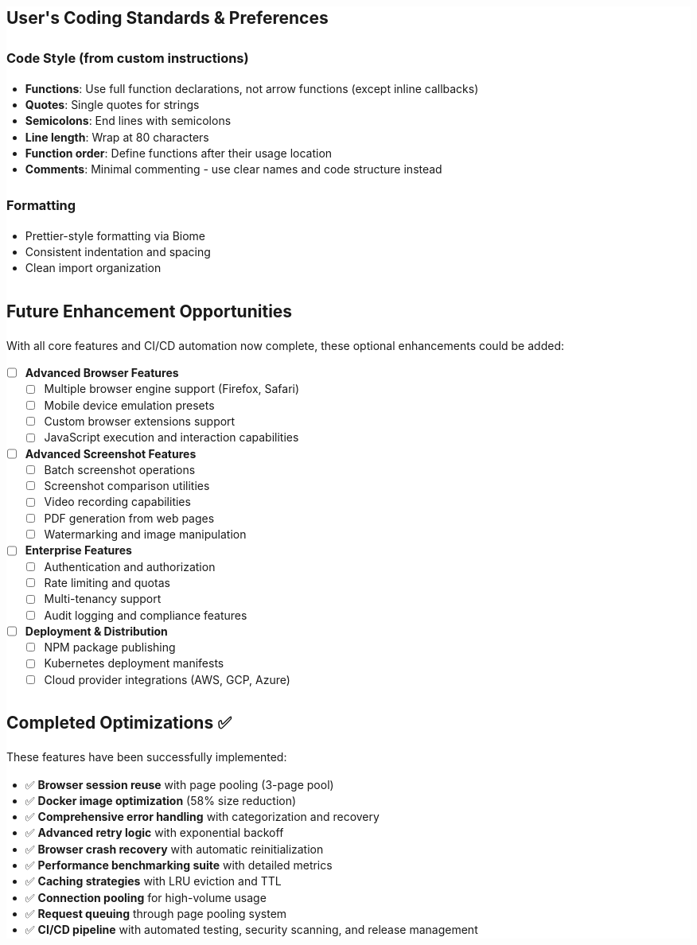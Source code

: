## User's Coding Standards & Preferences

### Code Style (from custom instructions)
- **Functions**: Use full function declarations, not arrow functions (except inline callbacks)
- **Quotes**: Single quotes for strings
- **Semicolons**: End lines with semicolons
- **Line length**: Wrap at 80 characters
- **Function order**: Define functions after their usage location
- **Comments**: Minimal commenting - use clear names and code structure instead

### Formatting
- Prettier-style formatting via Biome
- Consistent indentation and spacing
- Clean import organization

## Future Enhancement Opportunities

With all core features and CI/CD automation now complete, these optional enhancements could be added:

- [ ] **Advanced Browser Features**
  - [ ] Multiple browser engine support (Firefox, Safari)
  - [ ] Mobile device emulation presets
  - [ ] Custom browser extensions support
  - [ ] JavaScript execution and interaction capabilities

- [ ] **Advanced Screenshot Features**
  - [ ] Batch screenshot operations
  - [ ] Screenshot comparison utilities
  - [ ] Video recording capabilities
  - [ ] PDF generation from web pages
  - [ ] Watermarking and image manipulation

- [ ] **Enterprise Features**
  - [ ] Authentication and authorization
  - [ ] Rate limiting and quotas
  - [ ] Multi-tenancy support
  - [ ] Audit logging and compliance features

- [ ] **Deployment & Distribution**
  - [ ] NPM package publishing
  - [ ] Kubernetes deployment manifests
  - [ ] Cloud provider integrations (AWS, GCP, Azure)

## Completed Optimizations ✅

These features have been successfully implemented:

- ✅ **Browser session reuse** with page pooling (3-page pool)
- ✅ **Docker image optimization** (58% size reduction)
- ✅ **Comprehensive error handling** with categorization and recovery
- ✅ **Advanced retry logic** with exponential backoff
- ✅ **Browser crash recovery** with automatic reinitialization
- ✅ **Performance benchmarking suite** with detailed metrics
- ✅ **Caching strategies** with LRU eviction and TTL
- ✅ **Connection pooling** for high-volume usage
- ✅ **Request queuing** through page pooling system
- ✅ **CI/CD pipeline** with automated testing, security scanning, and release management
